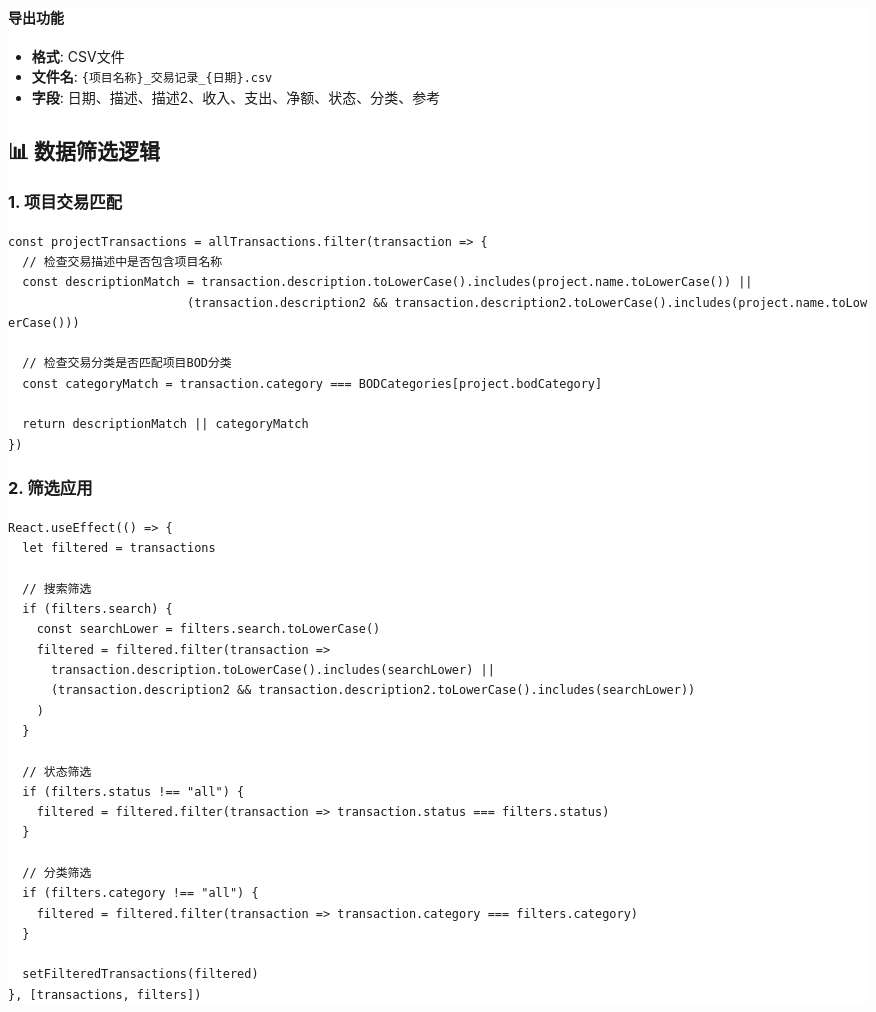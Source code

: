 #### 导出功能
- **格式**: CSV文件
- **文件名**: `{项目名称}_交易记录_{日期}.csv`
- **字段**: 日期、描述、描述2、收入、支出、净额、状态、分类、参考

## 📊 数据筛选逻辑

### 1. 项目交易匹配
```tsx
const projectTransactions = allTransactions.filter(transaction => {
  // 检查交易描述中是否包含项目名称
  const descriptionMatch = transaction.description.toLowerCase().includes(project.name.toLowerCase()) ||
                         (transaction.description2 && transaction.description2.toLowerCase().includes(project.name.toLowerCase()))
  
  // 检查交易分类是否匹配项目BOD分类
  const categoryMatch = transaction.category === BODCategories[project.bodCategory]
  
  return descriptionMatch || categoryMatch
})
```

### 2. 筛选应用
```tsx
React.useEffect(() => {
  let filtered = transactions
  
  // 搜索筛选
  if (filters.search) {
    const searchLower = filters.search.toLowerCase()
    filtered = filtered.filter(transaction =>
      transaction.description.toLowerCase().includes(searchLower) ||
      (transaction.description2 && transaction.description2.toLowerCase().includes(searchLower))
    )
  }
  
  // 状态筛选
  if (filters.status !== "all") {
    filtered = filtered.filter(transaction => transaction.status === filters.status)
  }
  
  // 分类筛选
  if (filters.category !== "all") {
    filtered = filtered.filter(transaction => transaction.category === filters.category)
  }
  
  setFilteredTransactions(filtered)
}, [transactions, filters])
```
